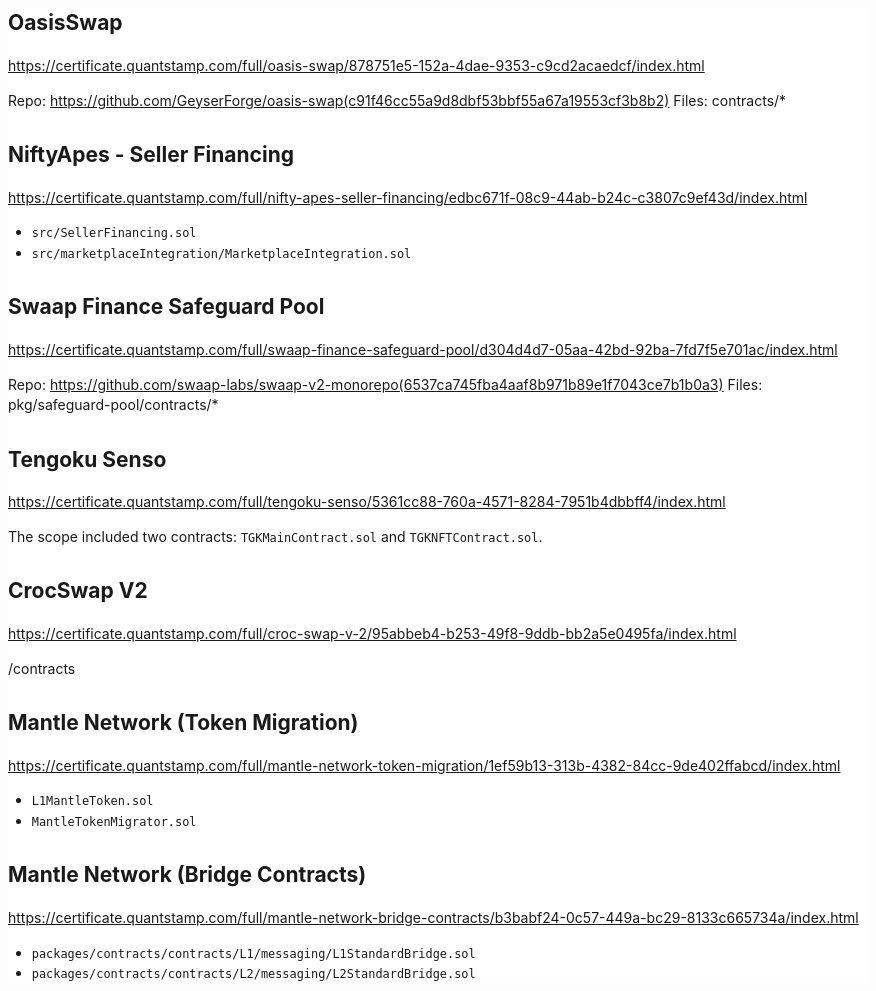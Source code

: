 ## OasisSwap

https://certificate.quantstamp.com/full/oasis-swap/878751e5-152a-4dae-9353-c9cd2acaedcf/index.html

Repo: https://github.com/GeyserForge/oasis-swap(c91f46cc55a9d8dbf53bbf55a67a19553cf3b8b2) Files: contracts/*

## NiftyApes - Seller Financing

https://certificate.quantstamp.com/full/nifty-apes-seller-financing/edbc671f-08c9-44ab-b24c-c3807c9ef43d/index.html

- `src/SellerFinancing.sol`
- `src/marketplaceIntegration/MarketplaceIntegration.sol`

## Swaap Finance Safeguard Pool

https://certificate.quantstamp.com/full/swaap-finance-safeguard-pool/d304d4d7-05aa-42bd-92ba-7fd7f5e701ac/index.html

Repo: https://github.com/swaap-labs/swaap-v2-monorepo(6537ca745fba4aaf8b971b89e1f7043ce7b1b0a3) Files: pkg/safeguard-pool/contracts/*

## Tengoku Senso

https://certificate.quantstamp.com/full/tengoku-senso/5361cc88-760a-4571-8284-7951b4dbbff4/index.html

The scope included two contracts: `TGKMainContract.sol` and `TGKNFTContract.sol`.

## CrocSwap V2

https://certificate.quantstamp.com/full/croc-swap-v-2/95abbeb4-b253-49f8-9ddb-bb2a5e0495fa/index.html

/contracts

## Mantle Network (Token Migration)

https://certificate.quantstamp.com/full/mantle-network-token-migration/1ef59b13-313b-4382-84cc-9de402ffabcd/index.html

- `L1MantleToken.sol`
- `MantleTokenMigrator.sol`

## Mantle Network (Bridge Contracts)

https://certificate.quantstamp.com/full/mantle-network-bridge-contracts/b3babf24-0c57-449a-bc29-8133c665734a/index.html

- `packages/contracts/contracts/L1/messaging/L1StandardBridge.sol`
- `packages/contracts/contracts/L2/messaging/L2StandardBridge.sol`

